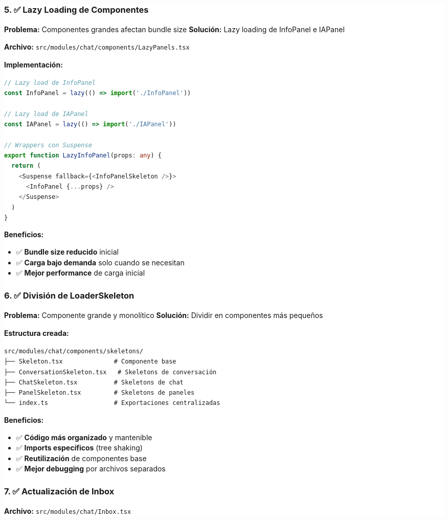 ### 5. ✅ Lazy Loading de Componentes

**Problema:** Componentes grandes afectan bundle size
**Solución:** Lazy loading de InfoPanel e IAPanel

**Archivo:** `src/modules/chat/components/LazyPanels.tsx`

**Implementación:**
```typescript
// Lazy load de InfoPanel
const InfoPanel = lazy(() => import('./InfoPanel'))

// Lazy load de IAPanel  
const IAPanel = lazy(() => import('./IAPanel'))

// Wrappers con Suspense
export function LazyInfoPanel(props: any) {
  return (
    <Suspense fallback={<InfoPanelSkeleton />}>
      <InfoPanel {...props} />
    </Suspense>
  )
}
```

**Beneficios:**
- ✅ **Bundle size reducido** inicial
- ✅ **Carga bajo demanda** solo cuando se necesitan
- ✅ **Mejor performance** de carga inicial

### 6. ✅ División de LoaderSkeleton

**Problema:** Componente grande y monolítico
**Solución:** Dividir en componentes más pequeños

**Estructura creada:**
```
src/modules/chat/components/skeletons/
├── Skeleton.tsx              # Componente base
├── ConversationSkeleton.tsx   # Skeletons de conversación
├── ChatSkeleton.tsx          # Skeletons de chat
├── PanelSkeleton.tsx         # Skeletons de paneles
└── index.ts                  # Exportaciones centralizadas
```

**Beneficios:**
- ✅ **Código más organizado** y mantenible
- ✅ **Imports específicos** (tree shaking)
- ✅ **Reutilización** de componentes base
- ✅ **Mejor debugging** por archivos separados

### 7. ✅ Actualización de Inbox

**Archivo:** `src/modules/chat/Inbox.tsx`
